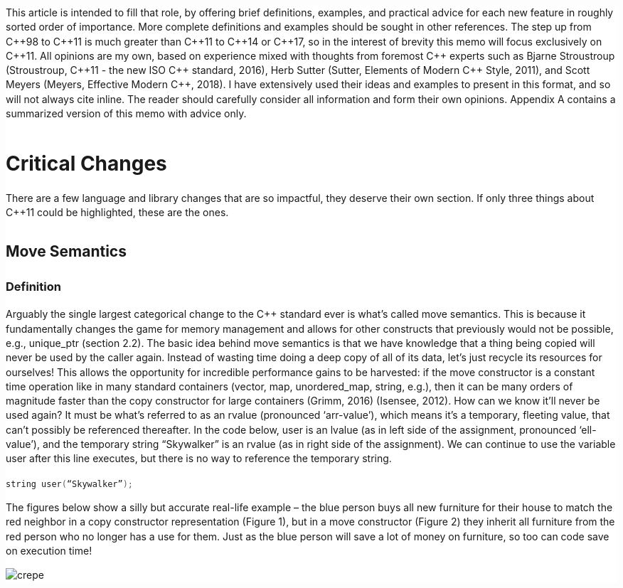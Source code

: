 This article is intended to fill that role, by offering brief definitions, examples, and practical advice for each new feature in roughly sorted order of importance.  More complete definitions and examples should be sought in other references.  The step up from C++98 to C++11 is much greater than C++11 to C++14 or C++17, so in the interest of brevity this memo will focus exclusively on C++11.  All opinions are my own, based on experience mixed with thoughts from foremost C++ experts such as Bjarne Stroustroup (Stroustroup, C++11 - the new ISO C++ standard, 2016), Herb Sutter (Sutter, Elements of Modern C++ Style, 2011), and Scott Meyers (Meyers, Effective Modern C++, 2018).  I have extensively used their ideas and examples to present in this format, and so will not always cite inline.  The reader should carefully consider all information and form their own opinions.  Appendix A contains a summarized version of this memo with advice only.

# Critical Changes
There are a few language and library changes that are so impactful, they deserve their own section.  If only three things about C++11 could be highlighted, these are the ones.

## Move Semantics
### Definition
Arguably the single largest categorical change to the C++ standard ever is what’s called move semantics.  This is because it fundamentally changes the game for memory management and allows for other constructs that previously would not be possible, e.g., unique_ptr (section 2.2).  The basic idea behind move semantics is that we have knowledge that a thing being copied will never be used by the caller again.  Instead of wasting time doing a deep copy of all of its data, let’s just recycle its resources for ourselves!  This allows the opportunity for incredible performance gains to be harvested: if the move constructor is a constant time operation like in many standard containers (vector, map, unordered_map, string, e.g.), then it can be many orders of magnitude faster than the copy constructor for large containers (Grimm, 2016) (Isensee, 2012).  How can we know it’ll never be used again? It must be what’s referred to as an rvalue (pronounced ‘arr-value’), which means it’s a temporary, fleeting value, that can’t possibly be referenced thereafter.  In the code below, user is an lvalue (as in left side of the assignment, pronounced ‘ell-value’), and the temporary string “Skywalker” is an rvalue (as in right side of the assignment).  We can continue to use the variable user after this line executes, but there is no way to reference the temporary string.

```c++
string user(“Skywalker”);
```

The figures below show a silly but accurate real-life example – the blue person buys all new furniture for their house to match the red neighbor in a copy constructor representation (Figure 1), but in a move constructor (Figure 2) they inherit all furniture from the red person who no longer has a use for them.  Just as the blue person will save a lot of money on furniture, so too can code save on execution time!

![crepe](/img/404-southpark.jpg)












